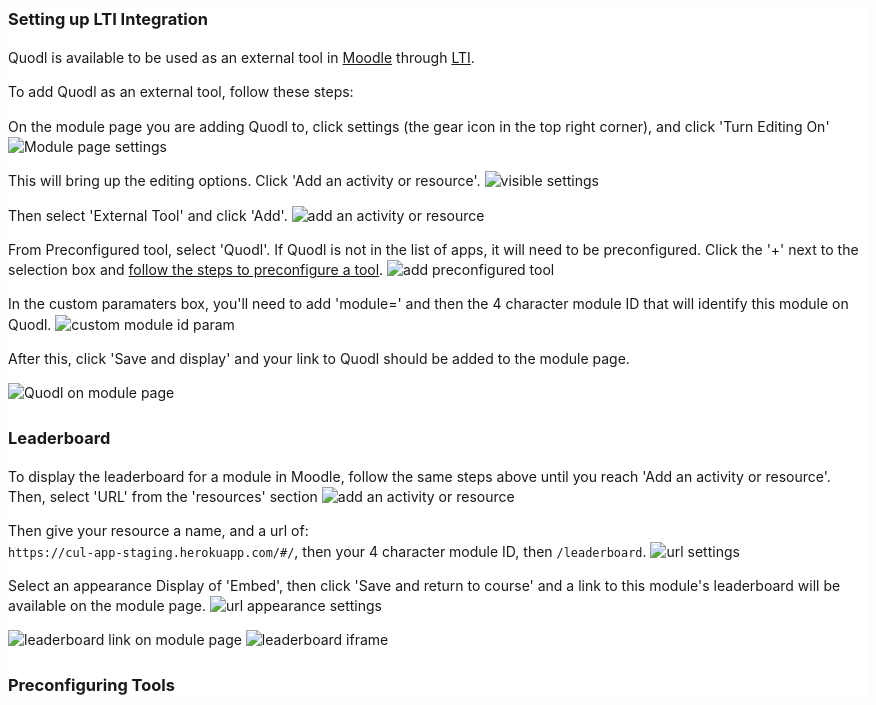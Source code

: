### Setting up LTI Integration

Quodl is available to be used as an external tool in [Moodle](https://moodle.org/) through [LTI](https://www.imsglobal.org/activity/learning-tools-interoperability).

To add Quodl as an external tool, follow these steps:

On the module page you are adding Quodl to, click settings (the gear icon in the top right corner), and click 'Turn Editing On'
<img width="1261" alt="Module page settings" src="https://user-images.githubusercontent.com/8939909/42373632-71993524-810d-11e8-879d-4f04a84e109f.png">

This will bring up the editing options. Click 'Add an activity or resource'.
<img width="1259" alt="visible settings" src="https://user-images.githubusercontent.com/8939909/42373655-84050f3a-810d-11e8-94f0-58a9a64a565c.png">

Then select 'External Tool' and click 'Add'.
<img width="710" alt="add an activity or resource" src="https://user-images.githubusercontent.com/8939909/42374472-210860fa-8110-11e8-9924-b69e1755f3d8.png">

From Preconfigured tool, select 'Quodl'. If Quodl is not in the list of apps, it will need to be preconfigured. Click the '+' next to the selection box and [follow the steps to preconfigure a tool](#preconfiguring-tools).
<img width="872" alt="add preconfigured tool" src="https://user-images.githubusercontent.com/8939909/42374816-4c3f5584-8111-11e8-890f-862989e004eb.png">

In the custom paramaters box, you'll need to add 'module=' and then the 4 character module ID that will identify this module on Quodl.
<img width="1087" alt="custom module id param" src="https://user-images.githubusercontent.com/8939909/42374169-33f0e2a6-810f-11e8-951c-9cc89cde0c61.png">

After this, click 'Save and display' and your link to Quodl should be added to the module page.

<img width="900" alt="Quodl on module page" src="https://user-images.githubusercontent.com/8939909/42375582-e0045ca4-8113-11e8-9ef0-56c54564ec96.png">

### Leaderboard

To display the leaderboard for a module in Moodle, follow the same steps above until you reach 'Add an activity or resource'. Then, select 'URL' from the 'resources' section
<img width="710" alt="add an activity or resource" src="https://user-images.githubusercontent.com/8939909/42376104-d43d8722-8115-11e8-9f08-d1b6fbf393e1.png">

Then give your resource a name, and a url of:  
`https://cul-app-staging.herokuapp.com/#/`, then your 4 character module ID, then `/leaderboard`.
<img width="975" alt="url settings" src="https://user-images.githubusercontent.com/8939909/42376119-e0e8b456-8115-11e8-8797-e26519cdf04a.png">

Select an appearance Display of 'Embed', then click 'Save and return to course' and a link to this module's leaderboard will be available on the module page.
<img width="886" alt="url appearance settings" src="https://user-images.githubusercontent.com/8939909/42376133-ec952064-8115-11e8-9446-894a1d35b00e.png">

<img width="931" alt="leaderboard link on module page" src="https://user-images.githubusercontent.com/8939909/42376332-b3947b7e-8116-11e8-815d-4fe0bcf097f9.png">

<img width="1127" alt="leaderboard iframe" src="https://user-images.githubusercontent.com/8939909/42376329-afe54dfa-8116-11e8-8dc1-817a40dee2d1.png">

### Preconfiguring Tools
